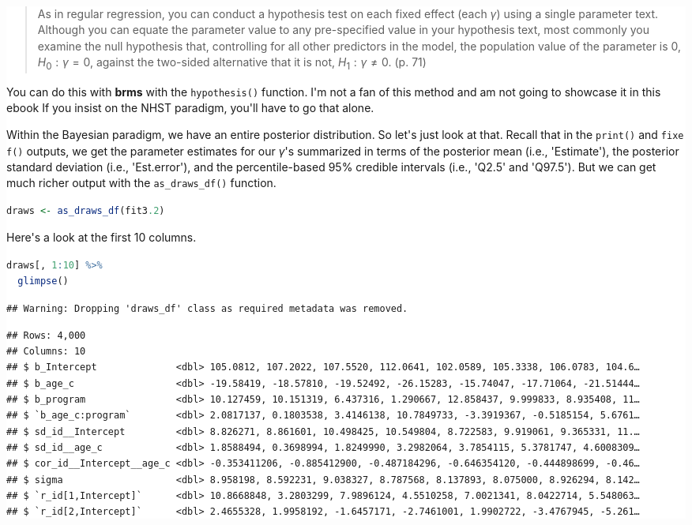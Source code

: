 > As in regular regression, you can conduct a hypothesis test on each fixed effect (each $\gamma$) using a single parameter text. Although you can equate the parameter value to any pre-specified value in your hypothesis text, most commonly you examine the null hypothesis that, controlling for all other predictors in the model, the population value of the parameter is 0, $H_0: \gamma = 0$, against the two-sided alternative that it is not, $H_1: \gamma \neq 0$. (p. 71)

You can do this with **brms** with the `hypothesis()` function. I'm not a fan of this method and am not going to showcase it in this ebook If you insist on the NHST paradigm, you'll have to go that alone.

Within the Bayesian paradigm, we have an entire posterior distribution. So let's just look at that. Recall that in the `print()` and `fixef()` outputs, we get the parameter estimates for our $\gamma$'s summarized in terms of the posterior mean (i.e., 'Estimate'), the posterior standard deviation (i.e., 'Est.error'), and the percentile-based 95% credible intervals (i.e., 'Q2.5' and 'Q97.5'). But we can get much richer output with the `as_draws_df()` function.


```r
draws <- as_draws_df(fit3.2)
```

Here's a look at the first 10 columns.


```r
draws[, 1:10] %>%
  glimpse()
```

```
## Warning: Dropping 'draws_df' class as required metadata was removed.
```

```
## Rows: 4,000
## Columns: 10
## $ b_Intercept              <dbl> 105.0812, 107.2022, 107.5520, 112.0641, 102.0589, 105.3338, 106.0783, 104.6…
## $ b_age_c                  <dbl> -19.58419, -18.57810, -19.52492, -26.15283, -15.74047, -17.71064, -21.51444…
## $ b_program                <dbl> 10.127459, 10.151319, 6.437316, 1.290667, 12.858437, 9.999833, 8.935408, 11…
## $ `b_age_c:program`        <dbl> 2.0817137, 0.1803538, 3.4146138, 10.7849733, -3.3919367, -0.5185154, 5.6761…
## $ sd_id__Intercept         <dbl> 8.826271, 8.861601, 10.498425, 10.549804, 8.722583, 9.919061, 9.365331, 11.…
## $ sd_id__age_c             <dbl> 1.8588494, 0.3698994, 1.8249990, 3.2982064, 3.7854115, 5.3781747, 4.6008309…
## $ cor_id__Intercept__age_c <dbl> -0.353411206, -0.885412900, -0.487184296, -0.646354120, -0.444898699, -0.46…
## $ sigma                    <dbl> 8.958198, 8.592231, 9.038327, 8.787568, 8.137893, 8.075000, 8.926294, 8.142…
## $ `r_id[1,Intercept]`      <dbl> 10.8668848, 3.2803299, 7.9896124, 4.5510258, 7.0021341, 8.0422714, 5.548063…
## $ `r_id[2,Intercept]`      <dbl> 2.4655328, 1.9958192, -1.6457171, -2.7461001, 1.9902722, -3.4767945, -5.261…
```
